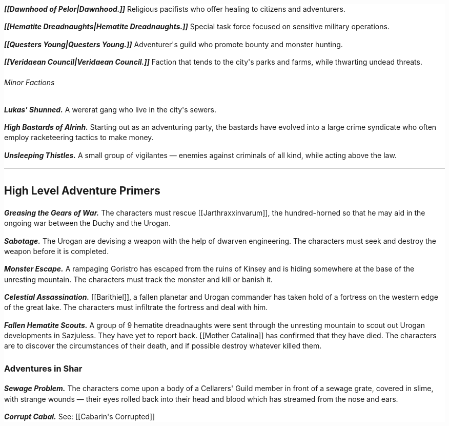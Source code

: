 ***[[Dawnhood of Pelor|Dawnhood.]]*** Religious pacifists who offer healing to citizens and adventurers.

***[[Hematite Dreadnaughts|Hematite Dreadnaughts.]]*** Special task force focused on sensitive military operations.

***[[Questers Young|Questers Young.]]*** Adventurer's guild who promote bounty and monster hunting.

***[[Veridaean Council|Veridaean Council.]]*** Faction that tends to the city's parks and farms, while thwarting undead threats.

###### Minor Factions

***Lukas' Shunned.*** A wererat gang who live in the city's sewers.

***High Bastards of Alrinh.*** Starting out as an adventuring party, the bastards have evolved into a large crime syndicate who often employ racketeering tactics to make money.

***Unsleeping Thistles.*** A small group of vigilantes — enemies against criminals of all kind, while acting above the law.

---

## High Level Adventure Primers

***Greasing the Gears of War.*** The characters must rescue [[Jarthraxxinvarum]], the hundred-horned so that he may aid in the ongoing war between the Duchy and the Urogan.

***Sabotage.*** The Urogan are devising a weapon with the help of dwarven engineering. The characters must seek and destroy the weapon before it is completed.

***Monster Escape.*** A rampaging Goristro has escaped from the ruins of Kinsey and is hiding somewhere at the base of the unresting mountain. The characters must track the monster and kill or banish it.

***Celestial Assassination.*** [[Barithiel]], a fallen planetar and Urogan commander has taken hold of a fortress on the western edge of the great lake. The characters must infiltrate the fortress and deal with him.

***Fallen Hematite Scouts.*** A group of 9 hematite dreadnaughts were sent through the unresting mountain to scout out Urogan developments in Sazjuless. They have yet to report back. [[Mother Catalina]] has confirmed that they have died. The characters are to discover the circumstances of their death, and if possible destroy whatever killed them.

### Adventures in Shar

***Sewage Problem.*** The characters come upon a body of a Cellarers' Guild member in front of a sewage grate, covered in slime, with strange wounds — their eyes rolled back into their head and blood which has streamed from the nose and ears.

***Corrupt Cabal.*** See: [[Cabarin's Corrupted]]
